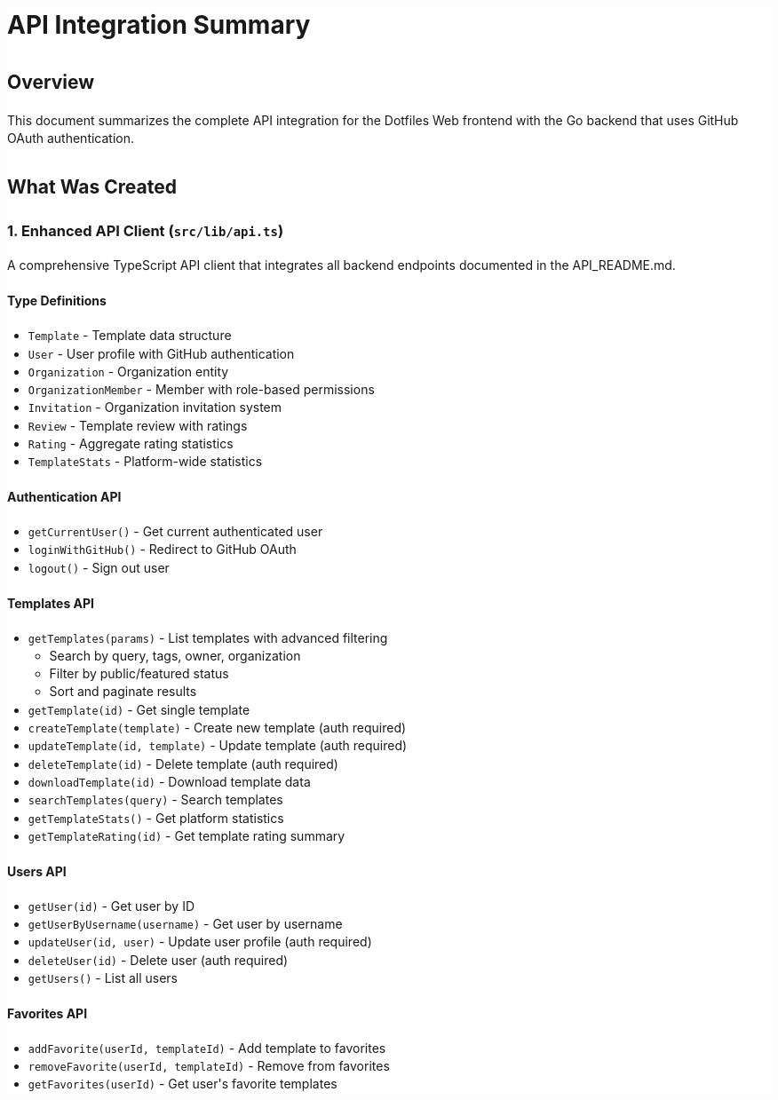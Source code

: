 # API Integration Summary

## Overview
This document summarizes the complete API integration for the Dotfiles Web frontend with the Go backend that uses GitHub OAuth authentication.

## What Was Created

### 1. Enhanced API Client (`src/lib/api.ts`)
A comprehensive TypeScript API client that integrates all backend endpoints documented in the API_README.md.

#### Type Definitions
- `Template` - Template data structure
- `User` - User profile with GitHub authentication
- `Organization` - Organization entity
- `OrganizationMember` - Member with role-based permissions
- `Invitation` - Organization invitation system
- `Review` - Template review with ratings
- `Rating` - Aggregate rating statistics
- `TemplateStats` - Platform-wide statistics

#### Authentication API
- `getCurrentUser()` - Get current authenticated user
- `loginWithGitHub()` - Redirect to GitHub OAuth
- `logout()` - Sign out user

#### Templates API
- `getTemplates(params)` - List templates with advanced filtering
  - Search by query, tags, owner, organization
  - Filter by public/featured status
  - Sort and paginate results
- `getTemplate(id)` - Get single template
- `createTemplate(template)` - Create new template (auth required)
- `updateTemplate(id, template)` - Update template (auth required)
- `deleteTemplate(id)` - Delete template (auth required)
- `downloadTemplate(id)` - Download template data
- `searchTemplates(query)` - Search templates
- `getTemplateStats()` - Get platform statistics
- `getTemplateRating(id)` - Get template rating summary

#### Users API
- `getUser(id)` - Get user by ID
- `getUserByUsername(username)` - Get user by username
- `updateUser(id, user)` - Update user profile (auth required)
- `deleteUser(id)` - Delete user (auth required)
- `getUsers()` - List all users

#### Favorites API
- `addFavorite(userId, templateId)` - Add template to favorites
- `removeFavorite(userId, templateId)` - Remove from favorites
- `getFavorites(userId)` - Get user's favorite templates
